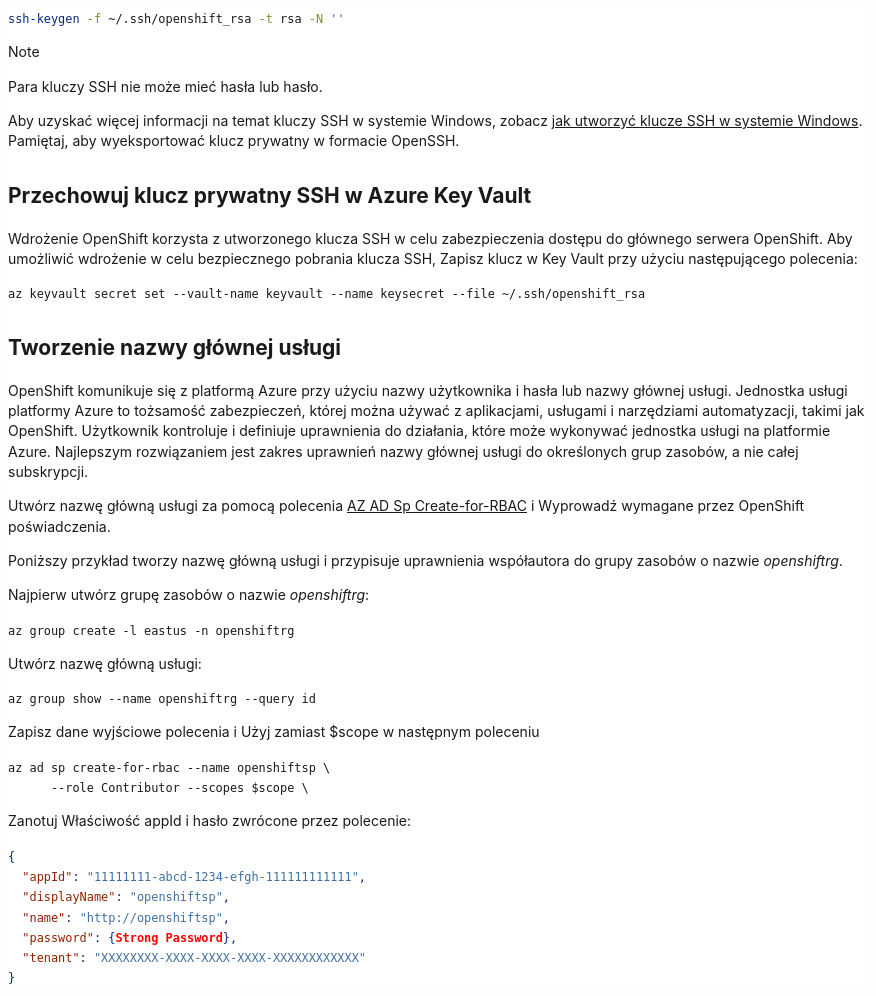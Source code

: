 ```bash
ssh-keygen -f ~/.ssh/openshift_rsa -t rsa -N ''
```

> [!NOTE]
> Para kluczy SSH nie może mieć hasła lub hasło.

Aby uzyskać więcej informacji na temat kluczy SSH w systemie Windows, zobacz [jak utworzyć klucze SSH w systemie Windows](./ssh-from-windows.md). Pamiętaj, aby wyeksportować klucz prywatny w formacie OpenSSH.

## <a name="store-the-ssh-private-key-in-azure-key-vault"></a>Przechowuj klucz prywatny SSH w Azure Key Vault
Wdrożenie OpenShift korzysta z utworzonego klucza SSH w celu zabezpieczenia dostępu do głównego serwera OpenShift. Aby umożliwić wdrożenie w celu bezpiecznego pobrania klucza SSH, Zapisz klucz w Key Vault przy użyciu następującego polecenia:

```azurecli
az keyvault secret set --vault-name keyvault --name keysecret --file ~/.ssh/openshift_rsa
```

## <a name="create-a-service-principal"></a>Tworzenie nazwy głównej usługi 
OpenShift komunikuje się z platformą Azure przy użyciu nazwy użytkownika i hasła lub nazwy głównej usługi. Jednostka usługi platformy Azure to tożsamość zabezpieczeń, której można używać z aplikacjami, usługami i narzędziami automatyzacji, takimi jak OpenShift. Użytkownik kontroluje i definiuje uprawnienia do działania, które może wykonywać jednostka usługi na platformie Azure. Najlepszym rozwiązaniem jest zakres uprawnień nazwy głównej usługi do określonych grup zasobów, a nie całej subskrypcji.

Utwórz nazwę główną usługi za pomocą polecenia [AZ AD Sp Create-for-RBAC](/cli/azure/ad/sp) i Wyprowadź wymagane przez OpenShift poświadczenia.

Poniższy przykład tworzy nazwę główną usługi i przypisuje uprawnienia współautora do grupy zasobów o nazwie *openshiftrg*.

Najpierw utwórz grupę zasobów o nazwie *openshiftrg*:

```azurecli
az group create -l eastus -n openshiftrg
```

Utwórz nazwę główną usługi:

```azurecli
az group show --name openshiftrg --query id
```

Zapisz dane wyjściowe polecenia i Użyj zamiast $scope w następnym poleceniu

```azurecli
az ad sp create-for-rbac --name openshiftsp \
      --role Contributor --scopes $scope \
```

Zanotuj Właściwość appId i hasło zwrócone przez polecenie:

```json
{
  "appId": "11111111-abcd-1234-efgh-111111111111",
  "displayName": "openshiftsp",
  "name": "http://openshiftsp",
  "password": {Strong Password},
  "tenant": "XXXXXXXX-XXXX-XXXX-XXXX-XXXXXXXXXXXX"
}
```
